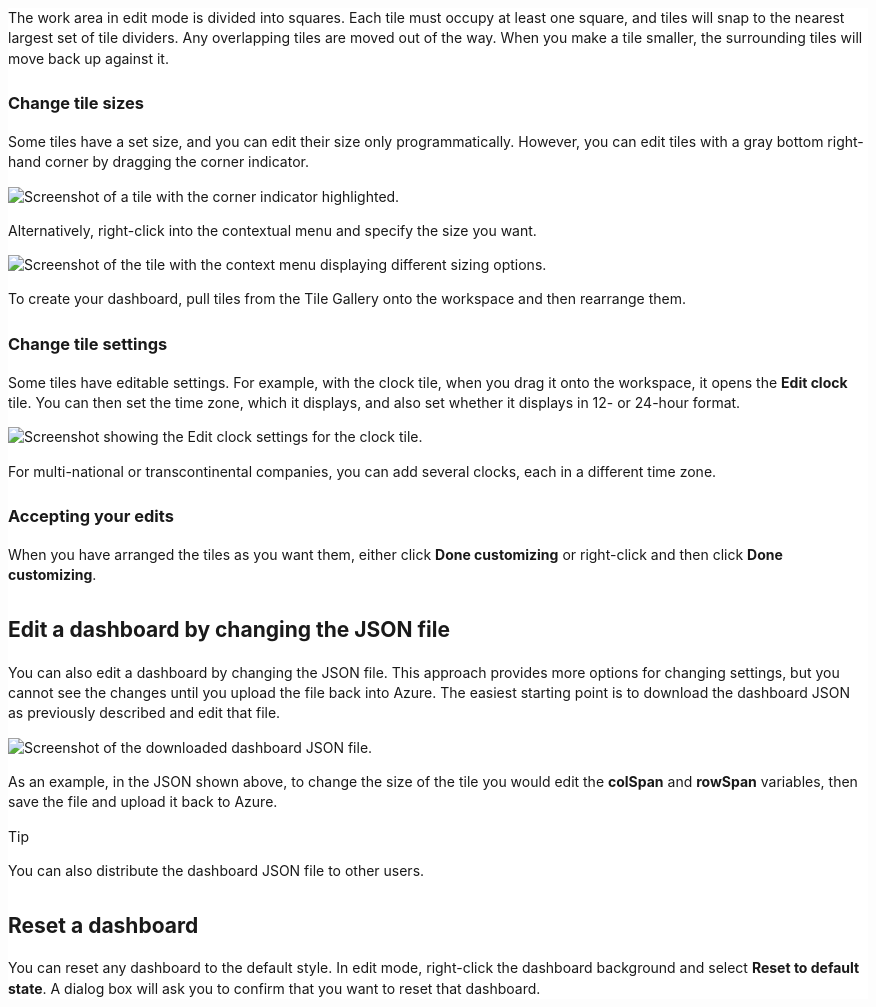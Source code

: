 The work area in edit mode is divided into squares. Each tile must occupy at least one square, and tiles will snap to the nearest largest set of tile dividers. Any overlapping tiles are moved out of the way. When you make a tile smaller, the surrounding tiles will move back up against it.

### Change tile sizes

Some tiles have a set size, and you can edit their size only programmatically. However, you can edit tiles with a gray bottom right-hand corner by dragging the corner indicator.

![Screenshot of a tile with the corner indicator highlighted.](../media/6-resizable-tile.png)

Alternatively, right-click into the contextual menu and specify the size you want.

![Screenshot of the tile with the context menu displaying different sizing options.](../media/6-tile-size.png)

To create your dashboard, pull tiles from the Tile Gallery onto the workspace and then rearrange them.

### Change tile settings

Some tiles have editable settings. For example, with the clock tile, when you drag it onto the workspace, it opens the **Edit clock** tile. You can then set the time zone, which it displays, and also set whether it displays in 12- or 24-hour format.

![Screenshot showing the Edit clock settings for the clock tile.](../media/6-edit-clock.png)

For multi-national or transcontinental companies, you can add several clocks, each in a different time zone.

### Accepting your edits

When you have arranged the tiles as you want them, either click **Done customizing** or right-click and then click **Done customizing**.

## Edit a dashboard by changing the JSON file

You can also edit a dashboard by changing the JSON file. This approach provides more options for changing settings, but you cannot see the changes until you upload the file back into Azure. The easiest starting point is to download the dashboard JSON as previously described and edit that file.

![Screenshot of the downloaded dashboard JSON file.](../media/6-json-code.png)

As an example, in the JSON shown above, to change the size of the tile you would edit the **colSpan** and **rowSpan** variables, then save the file and upload it back to Azure.

> [!Tip]
> You can also distribute the dashboard JSON file to other users.

## Reset a dashboard

You can reset any dashboard to the default style. In edit mode, right-click the dashboard background and select **Reset to default state**. A dialog box will ask you to confirm that you want to reset that dashboard.
